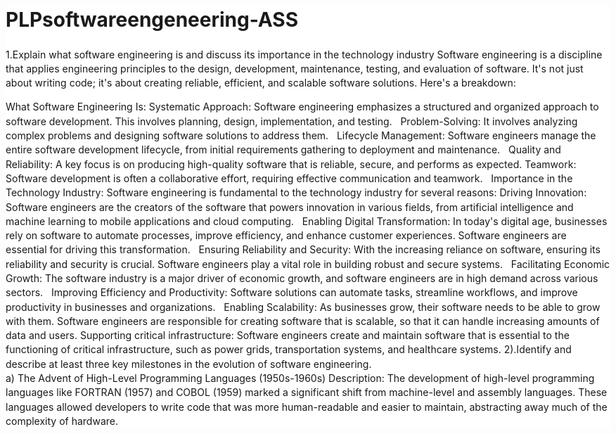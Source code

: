 # PLPsoftwareengeneering-ASS
1.Explain what software engineering is and discuss its importance in the technology industry
Software engineering is a discipline that applies engineering principles to the design, development, maintenance, testing, and evaluation of software. It's not just about writing code; it's about creating reliable, efficient, and scalable software solutions. Here's a breakdown:   

What Software Engineering Is:
Systematic Approach:
Software engineering emphasizes a structured and organized approach to software development. This involves planning, design, implementation, and testing.   
Problem-Solving:
It involves analyzing complex problems and designing software solutions to address them.   
Lifecycle Management:
Software engineers manage the entire software development lifecycle, from initial requirements gathering to deployment and maintenance.   
Quality and Reliability:
A key focus is on producing high-quality software that is reliable, secure, and performs as expected.
Teamwork:
Software development is often a collaborative effort, requiring effective communication and teamwork.   
Importance in the Technology Industry:
Software engineering is fundamental to the technology industry for several reasons:
Driving Innovation:
Software engineers are the creators of the software that powers innovation in various fields, from artificial intelligence and machine learning to mobile applications and cloud computing.   
Enabling Digital Transformation:
In today's digital age, businesses rely on software to automate processes, improve efficiency, and enhance customer experiences. Software engineers are essential for driving this transformation.   
Ensuring Reliability and Security:
With the increasing reliance on software, ensuring its reliability and security is crucial. Software engineers play a vital role in building robust and secure systems.   
Facilitating Economic Growth:
The software industry is a major driver of economic growth, and software engineers are in high demand across various sectors.   
Improving Efficiency and Productivity:
Software solutions can automate tasks, streamline workflows, and improve productivity in businesses and organizations.   
Enabling Scalability:
As businesses grow, their software needs to be able to grow with them. Software engineers are responsible for creating software that is scalable, so that it can handle increasing amounts of data and users.
Supporting critical infrastructure:
Software engineers create and maintain software that is essential to the functioning of critical infrastructure, such as power grids, transportation systems, and healthcare systems.
2).Identify and describe at least three key milestones in the evolution of software engineering.  
a) The Advent of High-Level Programming Languages (1950s-1960s)
Description: The development of high-level programming languages like FORTRAN (1957) and COBOL (1959) marked a significant shift from machine-level and assembly languages. These languages allowed developers to write code that was more human-readable and easier to maintain, abstracting away much of the complexity of hardware.
